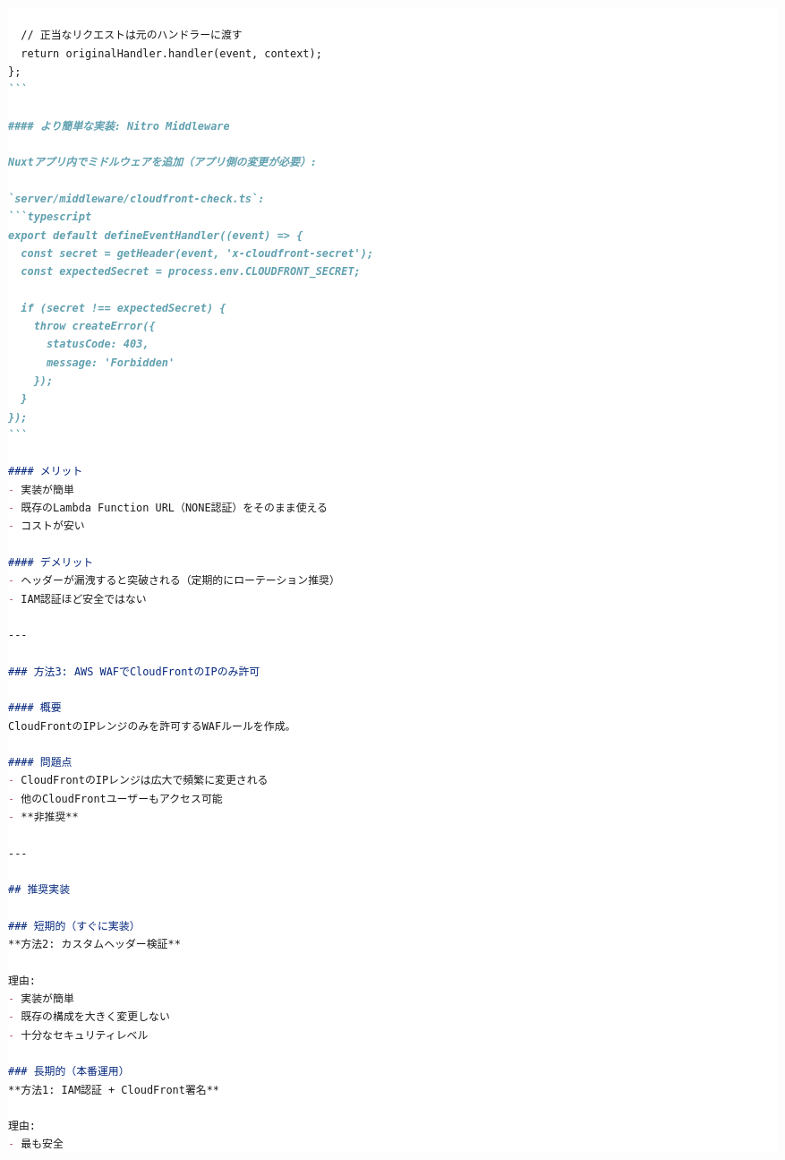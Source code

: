 ````markdown
  
  // 正当なリクエストは元のハンドラーに渡す
  return originalHandler.handler(event, context);
};
```

#### より簡単な実装: Nitro Middleware

Nuxtアプリ内でミドルウェアを追加（アプリ側の変更が必要）:

`server/middleware/cloudfront-check.ts`:
```typescript
export default defineEventHandler((event) => {
  const secret = getHeader(event, 'x-cloudfront-secret');
  const expectedSecret = process.env.CLOUDFRONT_SECRET;
  
  if (secret !== expectedSecret) {
    throw createError({
      statusCode: 403,
      message: 'Forbidden'
    });
  }
});
```

#### メリット
- 実装が簡単
- 既存のLambda Function URL（NONE認証）をそのまま使える
- コストが安い

#### デメリット
- ヘッダーが漏洩すると突破される（定期的にローテーション推奨）
- IAM認証ほど安全ではない

---

### 方法3: AWS WAFでCloudFrontのIPのみ許可

#### 概要
CloudFrontのIPレンジのみを許可するWAFルールを作成。

#### 問題点
- CloudFrontのIPレンジは広大で頻繁に変更される
- 他のCloudFrontユーザーもアクセス可能
- **非推奨**

---

## 推奨実装

### 短期的（すぐに実装）
**方法2: カスタムヘッダー検証**

理由:
- 実装が簡単
- 既存の構成を大きく変更しない
- 十分なセキュリティレベル

### 長期的（本番運用）
**方法1: IAM認証 + CloudFront署名**

理由:
- 最も安全
````
